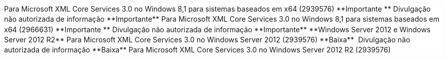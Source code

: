 </td>
</tr>
<tr>
<td style="border:1px solid black;">
Para Microsoft XML Core Services 3.0 no Windows 8,1 para sistemas baseados em x64  
(2939576)

</td>
<td style="border:1px solid black;">
**Importante **  
Divulgação não autorizada de informação

</td>
<td style="border:1px solid black;">
**Importante**

</td>
</tr>
<tr>
<td style="border:1px solid black;">
Para Microsoft XML Core Services 3.0 no Windows 8,1 para sistemas baseados em x64  
(2966631)

</td>
<td style="border:1px solid black;">
**Importante **  
Divulgação não autorizada de informação

</td>
<td style="border:1px solid black;">
**Importante**

</td>
</tr>
<tr>
<td style="border:1px solid black;" colspan="3">
**Windows Server 2012 e Windows Server 2012 R2**

</td>
</tr>
<tr>
<td style="border:1px solid black;">
Para Microsoft XML Core Services 3.0 no Windows Server 2012  
(2939576)

</td>
<td style="border:1px solid black;">
**Baixa**   
Divulgação não autorizada de informação

</td>
<td style="border:1px solid black;">
**Baixa**

</td>
</tr>
<tr>
<td style="border:1px solid black;">
Para Microsoft XML Core Services 3.0 no Windows Server 2012 R2  
(2939576)
